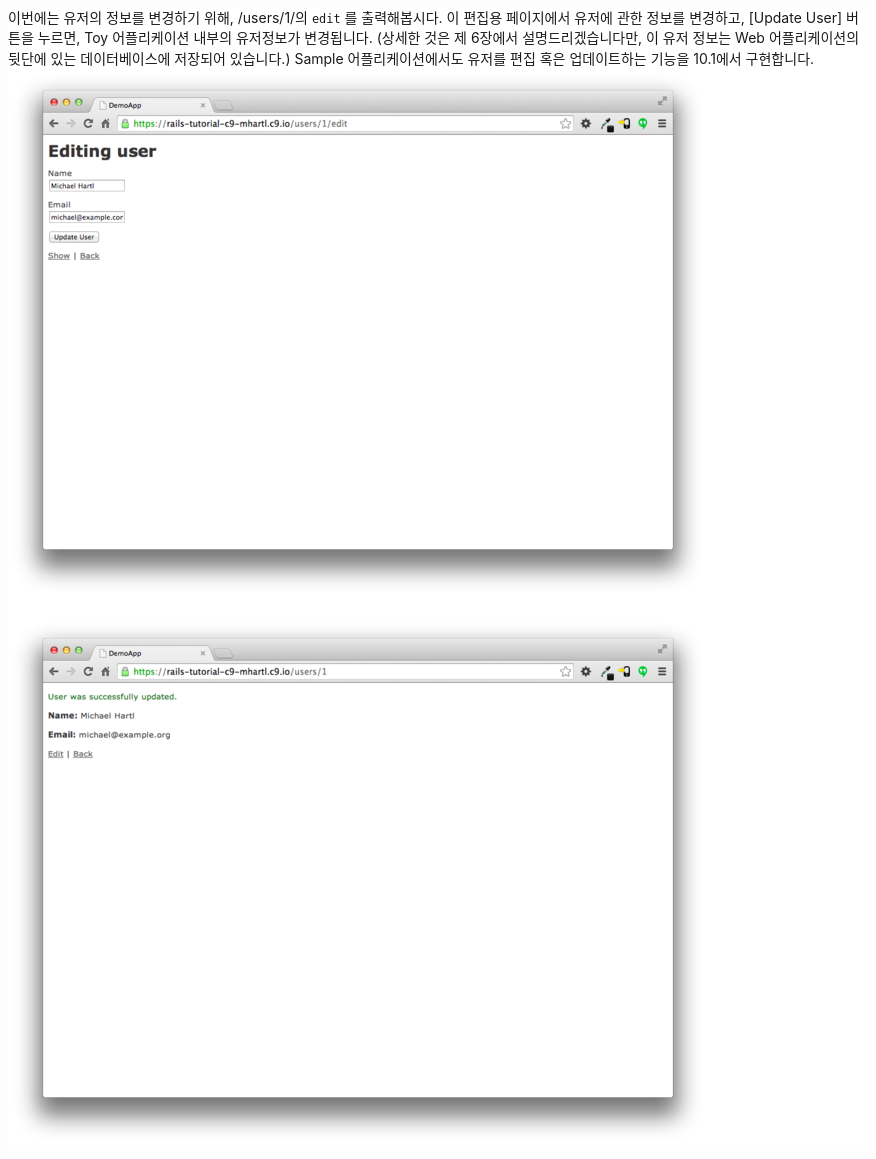 이번에는 유저의 정보를 변경하기 위해, /users/1/의 `edit` 를 출력해봅시다. 이 편집용 페이지에서 유저에 관한 정보를 변경하고, [Update User] 버튼을 누르면, Toy 어플리케이션 내부의 유저정보가 변경됩니다. (상세한 것은 제 6장에서 설명드리겠습니다만, 이 유저 정보는 Web 어플리케이션의 뒷단에 있는 데이터베이스에 저장되어 있습니다.)  Sample 어플리케이션에서도 유저를 편집 혹은 업데이트하는 기능을 10.1에서 구현합니다.
![](../image/Chapter2/demo_edit_user_3rd_edition.png)

![](../image/Chapter2/demo_update_user_3rd_edition.png)
